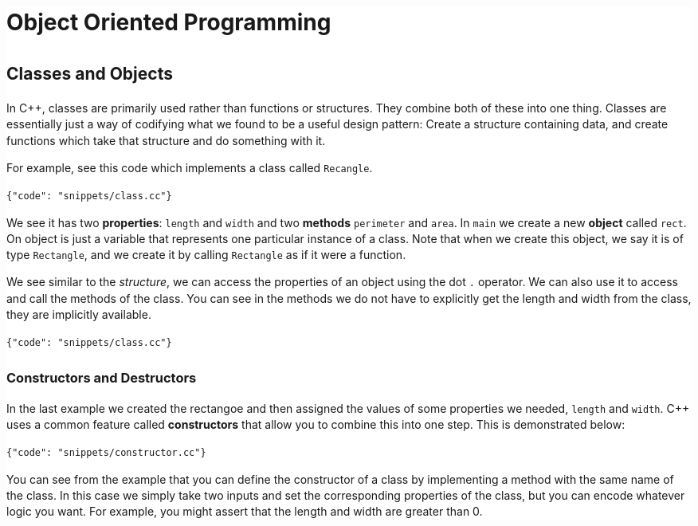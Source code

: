 # Object Oriented Programming

## Classes and Objects

In C++, classes are primarily used rather than
functions or structures.  They combine both of these
into one thing.  Classes are essentially just a way
of codifying what we found to be a useful design
pattern:  Create a structure containing data, and
create functions which take that structure and do
something with it.

For example, see this code which implements a class
called `Recangle`.

```snippet
{"code": "snippets/class.cc"}
```

We see it has two **properties**: `length` and
`width` and two **methods** `perimeter` and `area`.
In `main` we create a new **object** called `rect`.
On object is just a variable that represents one
particular instance of a class.  Note that when
we create this object, we say it is of type
`Rectangle`, and we create it by calling
`Rectangle` as if it were a function.

We see similar to the *structure*, we can access the
properties of an object using the dot `.` operator.
We can also use it to access and call the methods
of the class.  You can see in the methods we do not
have to explicitly get the length and width from the
class, they are implicitly available.

```snippet
{"code": "snippets/class.cc"}
```

### Constructors and Destructors

In the last example we created the rectangoe and then
assigned the values of some properties we needed,
`length` and `width`.  C++ uses a common feature
called **constructors** that allow you to combine this
into one step.  This is demonstrated below:

```snippet
{"code": "snippets/constructor.cc"}
```

You can see from the example that you can define
the constructor of a class by implementing a method
with the same name of the class.  In this case we
simply take two inputs and set the corresponding
properties of the class, but you can encode whatever
logic you want.  For example, you might assert that
the length and width are greater than 0.
